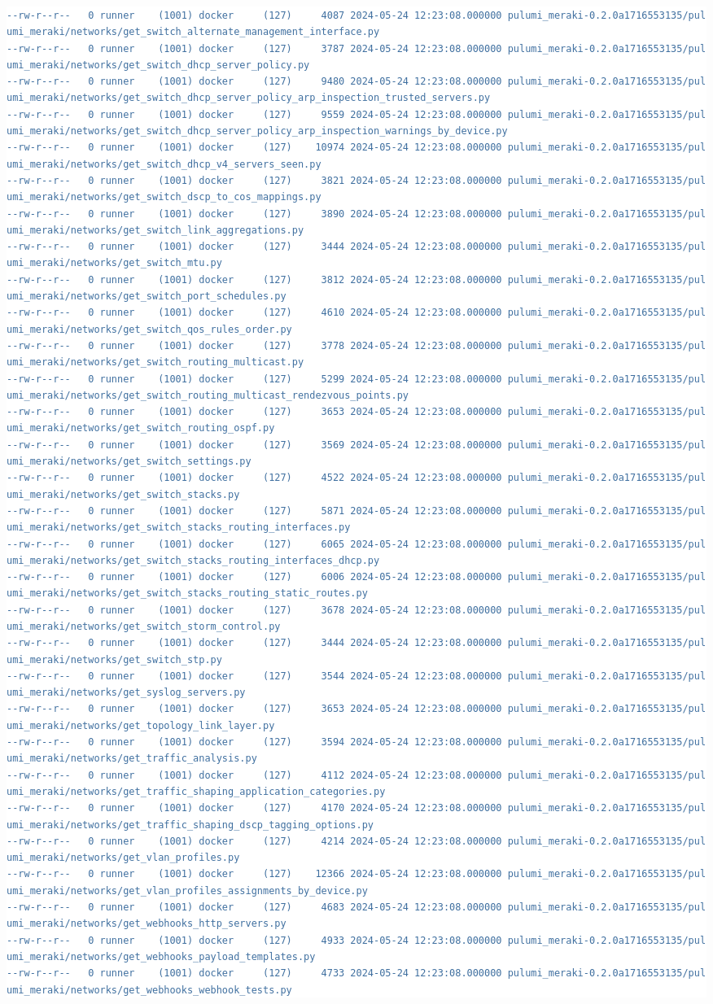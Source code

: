 ```diff
--rw-r--r--   0 runner    (1001) docker     (127)     4087 2024-05-24 12:23:08.000000 pulumi_meraki-0.2.0a1716553135/pulumi_meraki/networks/get_switch_alternate_management_interface.py
--rw-r--r--   0 runner    (1001) docker     (127)     3787 2024-05-24 12:23:08.000000 pulumi_meraki-0.2.0a1716553135/pulumi_meraki/networks/get_switch_dhcp_server_policy.py
--rw-r--r--   0 runner    (1001) docker     (127)     9480 2024-05-24 12:23:08.000000 pulumi_meraki-0.2.0a1716553135/pulumi_meraki/networks/get_switch_dhcp_server_policy_arp_inspection_trusted_servers.py
--rw-r--r--   0 runner    (1001) docker     (127)     9559 2024-05-24 12:23:08.000000 pulumi_meraki-0.2.0a1716553135/pulumi_meraki/networks/get_switch_dhcp_server_policy_arp_inspection_warnings_by_device.py
--rw-r--r--   0 runner    (1001) docker     (127)    10974 2024-05-24 12:23:08.000000 pulumi_meraki-0.2.0a1716553135/pulumi_meraki/networks/get_switch_dhcp_v4_servers_seen.py
--rw-r--r--   0 runner    (1001) docker     (127)     3821 2024-05-24 12:23:08.000000 pulumi_meraki-0.2.0a1716553135/pulumi_meraki/networks/get_switch_dscp_to_cos_mappings.py
--rw-r--r--   0 runner    (1001) docker     (127)     3890 2024-05-24 12:23:08.000000 pulumi_meraki-0.2.0a1716553135/pulumi_meraki/networks/get_switch_link_aggregations.py
--rw-r--r--   0 runner    (1001) docker     (127)     3444 2024-05-24 12:23:08.000000 pulumi_meraki-0.2.0a1716553135/pulumi_meraki/networks/get_switch_mtu.py
--rw-r--r--   0 runner    (1001) docker     (127)     3812 2024-05-24 12:23:08.000000 pulumi_meraki-0.2.0a1716553135/pulumi_meraki/networks/get_switch_port_schedules.py
--rw-r--r--   0 runner    (1001) docker     (127)     4610 2024-05-24 12:23:08.000000 pulumi_meraki-0.2.0a1716553135/pulumi_meraki/networks/get_switch_qos_rules_order.py
--rw-r--r--   0 runner    (1001) docker     (127)     3778 2024-05-24 12:23:08.000000 pulumi_meraki-0.2.0a1716553135/pulumi_meraki/networks/get_switch_routing_multicast.py
--rw-r--r--   0 runner    (1001) docker     (127)     5299 2024-05-24 12:23:08.000000 pulumi_meraki-0.2.0a1716553135/pulumi_meraki/networks/get_switch_routing_multicast_rendezvous_points.py
--rw-r--r--   0 runner    (1001) docker     (127)     3653 2024-05-24 12:23:08.000000 pulumi_meraki-0.2.0a1716553135/pulumi_meraki/networks/get_switch_routing_ospf.py
--rw-r--r--   0 runner    (1001) docker     (127)     3569 2024-05-24 12:23:08.000000 pulumi_meraki-0.2.0a1716553135/pulumi_meraki/networks/get_switch_settings.py
--rw-r--r--   0 runner    (1001) docker     (127)     4522 2024-05-24 12:23:08.000000 pulumi_meraki-0.2.0a1716553135/pulumi_meraki/networks/get_switch_stacks.py
--rw-r--r--   0 runner    (1001) docker     (127)     5871 2024-05-24 12:23:08.000000 pulumi_meraki-0.2.0a1716553135/pulumi_meraki/networks/get_switch_stacks_routing_interfaces.py
--rw-r--r--   0 runner    (1001) docker     (127)     6065 2024-05-24 12:23:08.000000 pulumi_meraki-0.2.0a1716553135/pulumi_meraki/networks/get_switch_stacks_routing_interfaces_dhcp.py
--rw-r--r--   0 runner    (1001) docker     (127)     6006 2024-05-24 12:23:08.000000 pulumi_meraki-0.2.0a1716553135/pulumi_meraki/networks/get_switch_stacks_routing_static_routes.py
--rw-r--r--   0 runner    (1001) docker     (127)     3678 2024-05-24 12:23:08.000000 pulumi_meraki-0.2.0a1716553135/pulumi_meraki/networks/get_switch_storm_control.py
--rw-r--r--   0 runner    (1001) docker     (127)     3444 2024-05-24 12:23:08.000000 pulumi_meraki-0.2.0a1716553135/pulumi_meraki/networks/get_switch_stp.py
--rw-r--r--   0 runner    (1001) docker     (127)     3544 2024-05-24 12:23:08.000000 pulumi_meraki-0.2.0a1716553135/pulumi_meraki/networks/get_syslog_servers.py
--rw-r--r--   0 runner    (1001) docker     (127)     3653 2024-05-24 12:23:08.000000 pulumi_meraki-0.2.0a1716553135/pulumi_meraki/networks/get_topology_link_layer.py
--rw-r--r--   0 runner    (1001) docker     (127)     3594 2024-05-24 12:23:08.000000 pulumi_meraki-0.2.0a1716553135/pulumi_meraki/networks/get_traffic_analysis.py
--rw-r--r--   0 runner    (1001) docker     (127)     4112 2024-05-24 12:23:08.000000 pulumi_meraki-0.2.0a1716553135/pulumi_meraki/networks/get_traffic_shaping_application_categories.py
--rw-r--r--   0 runner    (1001) docker     (127)     4170 2024-05-24 12:23:08.000000 pulumi_meraki-0.2.0a1716553135/pulumi_meraki/networks/get_traffic_shaping_dscp_tagging_options.py
--rw-r--r--   0 runner    (1001) docker     (127)     4214 2024-05-24 12:23:08.000000 pulumi_meraki-0.2.0a1716553135/pulumi_meraki/networks/get_vlan_profiles.py
--rw-r--r--   0 runner    (1001) docker     (127)    12366 2024-05-24 12:23:08.000000 pulumi_meraki-0.2.0a1716553135/pulumi_meraki/networks/get_vlan_profiles_assignments_by_device.py
--rw-r--r--   0 runner    (1001) docker     (127)     4683 2024-05-24 12:23:08.000000 pulumi_meraki-0.2.0a1716553135/pulumi_meraki/networks/get_webhooks_http_servers.py
--rw-r--r--   0 runner    (1001) docker     (127)     4933 2024-05-24 12:23:08.000000 pulumi_meraki-0.2.0a1716553135/pulumi_meraki/networks/get_webhooks_payload_templates.py
--rw-r--r--   0 runner    (1001) docker     (127)     4733 2024-05-24 12:23:08.000000 pulumi_meraki-0.2.0a1716553135/pulumi_meraki/networks/get_webhooks_webhook_tests.py
```